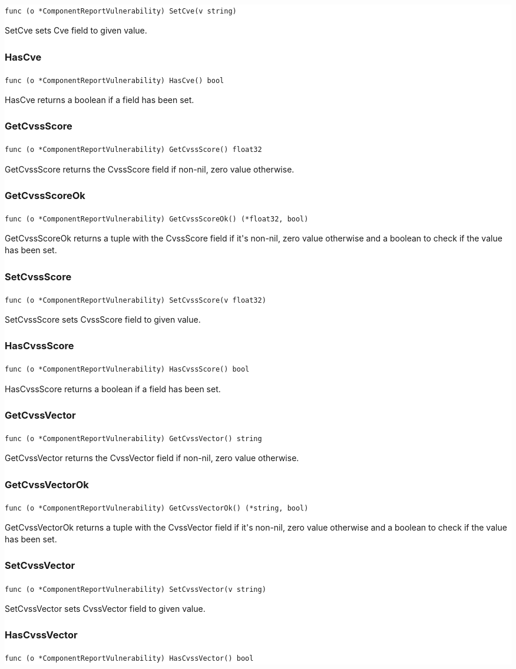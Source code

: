 `func (o *ComponentReportVulnerability) SetCve(v string)`

SetCve sets Cve field to given value.

### HasCve

`func (o *ComponentReportVulnerability) HasCve() bool`

HasCve returns a boolean if a field has been set.

### GetCvssScore

`func (o *ComponentReportVulnerability) GetCvssScore() float32`

GetCvssScore returns the CvssScore field if non-nil, zero value otherwise.

### GetCvssScoreOk

`func (o *ComponentReportVulnerability) GetCvssScoreOk() (*float32, bool)`

GetCvssScoreOk returns a tuple with the CvssScore field if it's non-nil, zero value otherwise
and a boolean to check if the value has been set.

### SetCvssScore

`func (o *ComponentReportVulnerability) SetCvssScore(v float32)`

SetCvssScore sets CvssScore field to given value.

### HasCvssScore

`func (o *ComponentReportVulnerability) HasCvssScore() bool`

HasCvssScore returns a boolean if a field has been set.

### GetCvssVector

`func (o *ComponentReportVulnerability) GetCvssVector() string`

GetCvssVector returns the CvssVector field if non-nil, zero value otherwise.

### GetCvssVectorOk

`func (o *ComponentReportVulnerability) GetCvssVectorOk() (*string, bool)`

GetCvssVectorOk returns a tuple with the CvssVector field if it's non-nil, zero value otherwise
and a boolean to check if the value has been set.

### SetCvssVector

`func (o *ComponentReportVulnerability) SetCvssVector(v string)`

SetCvssVector sets CvssVector field to given value.

### HasCvssVector

`func (o *ComponentReportVulnerability) HasCvssVector() bool`
